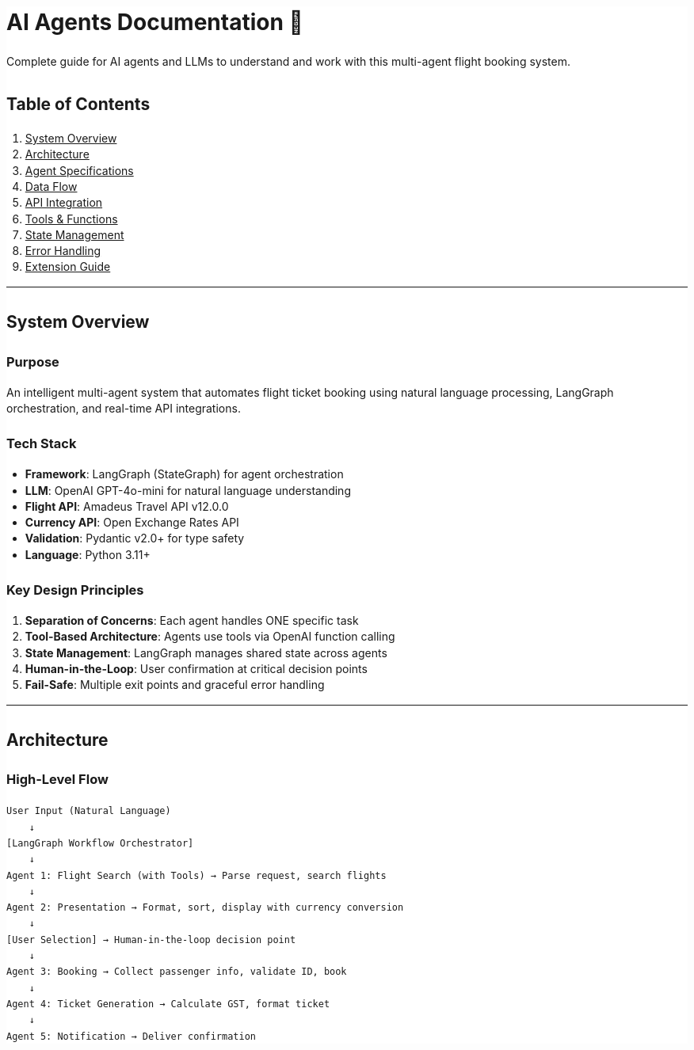 # AI Agents Documentation 🤖

Complete guide for AI agents and LLMs to understand and work with this multi-agent flight booking system.

## Table of Contents
1. [System Overview](#system-overview)
2. [Architecture](#architecture)
3. [Agent Specifications](#agent-specifications)
4. [Data Flow](#data-flow)
5. [API Integration](#api-integration)
6. [Tools & Functions](#tools--functions)
7. [State Management](#state-management)
8. [Error Handling](#error-handling)
9. [Extension Guide](#extension-guide)

---

## System Overview

### Purpose
An intelligent multi-agent system that automates flight ticket booking using natural language processing, LangGraph orchestration, and real-time API integrations.

### Tech Stack
- **Framework**: LangGraph (StateGraph) for agent orchestration
- **LLM**: OpenAI GPT-4o-mini for natural language understanding
- **Flight API**: Amadeus Travel API v12.0.0
- **Currency API**: Open Exchange Rates API
- **Validation**: Pydantic v2.0+ for type safety
- **Language**: Python 3.11+

### Key Design Principles
1. **Separation of Concerns**: Each agent handles ONE specific task
2. **Tool-Based Architecture**: Agents use tools via OpenAI function calling
3. **State Management**: LangGraph manages shared state across agents
4. **Human-in-the-Loop**: User confirmation at critical decision points
5. **Fail-Safe**: Multiple exit points and graceful error handling

---

## Architecture

### High-Level Flow
```
User Input (Natural Language)
    ↓
[LangGraph Workflow Orchestrator]
    ↓
Agent 1: Flight Search (with Tools) → Parse request, search flights
    ↓
Agent 2: Presentation → Format, sort, display with currency conversion
    ↓
[User Selection] → Human-in-the-loop decision point
    ↓
Agent 3: Booking → Collect passenger info, validate ID, book
    ↓
Agent 4: Ticket Generation → Calculate GST, format ticket
    ↓
Agent 5: Notification → Deliver confirmation
```